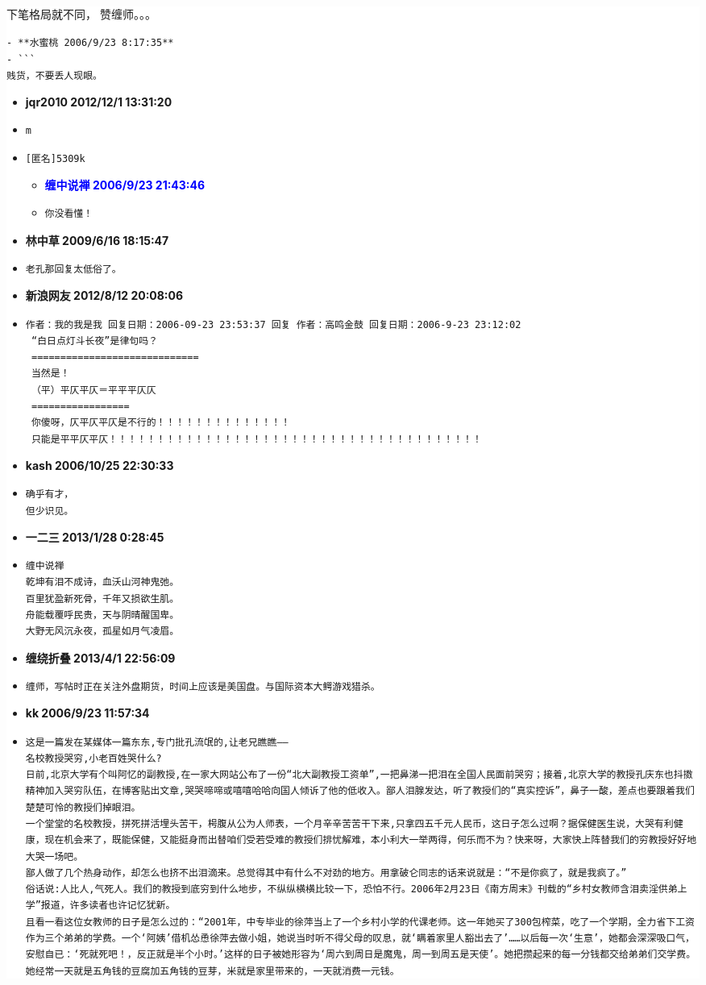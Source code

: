   下笔格局就不同，
  赞缠师。。。
  ```
- **水蜜桃 2006/9/23 8:17:35**
- ```
  贱货，不要丢人现眼。
  ```
- **jqr2010 2012/12/1 13:31:20**
- ```
  m
  ```
- ```
  [匿名]5309k
  ```
   - <font color='blue'>**缠中说禅 2006/9/23 21:43:46**</font>
   - ```
     你没看懂！
     ```
- **林中草 2009/6/16 18:15:47**
- ```
  老孔那回复太低俗了。
  ```
- **新浪网友 2012/8/12 20:08:06**
- ```
  作者：我的我是我 回复日期：2006-09-23 23:53:37 回复 作者：高鸣金鼓 回复日期：2006-9-23 23:12:02 
   “白日点灯斗长夜”是律句吗？
   =============================
   当然是！
   （平）平仄平仄＝平平平仄仄
   =================
   你傻呀，仄平仄平仄是不行的！！！！！！！！！！！！！！
   只能是平平仄平仄！！！！！！！！！！！！！！！！！！！！！！！！！！！！！！！！！！！！！！！
  ```
- **kash 2006/10/25 22:30:33**
- ```
  确乎有才，
  但少识见。
  ```
- **一二三 2013/1/28 0:28:45**
- ```
  缠中说禅
  乾坤有泪不成诗，血沃山河神鬼弛。
  百里犹盈新死骨，千年又损欲生肌。
  舟能载覆呼民贵，天与阴晴醒国卑。
  大野无风沉永夜，孤星如月气凌眉。
  ```
- **缠绕折叠 2013/4/1 22:56:09**
- ```
  缠师，写帖时正在关注外盘期货，时间上应该是美国盘。与国际资本大鳄游戏猎杀。
  ```
- **kk 2006/9/23 11:57:34**
- ```
  这是一篇发在某媒体一篇东东,专门批孔流氓的,让老兄瞧瞧――
  名校教授哭穷,小老百姓哭什么?
  日前,北京大学有个叫阿忆的副教授,在一家大网站公布了一份“北大副教授工资单”,一把鼻涕一把泪在全国人民面前哭穷；接着,北京大学的教授孔庆东也抖擞精神加入哭穷队伍，在博客贴出文章,哭哭啼啼或嘻嘻哈哈向国人倾诉了他的低收入。鄙人泪腺发达，听了教授们的“真实控诉”，鼻子一酸，差点也要跟着我们楚楚可怜的教授们掉眼泪。
  一个堂堂的名校教授，拼死拼活埋头苦干，枵腹从公为人师表，一个月辛辛苦苦干下来,只拿四五千元人民币，这日子怎么过啊？据保健医生说，大哭有利健康，现在机会来了，既能保健，又能挺身而出替咱们受若受难的教授们排忧解难，本小利大一举两得，何乐而不为？快来呀，大家快上阵替我们的穷教授好好地大哭一场吧。
  鄙人做了几个热身动作，却怎么也挤不出泪滴来。总觉得其中有什么不对劲的地方。用拿破仑同志的话来说就是：“不是你疯了，就是我疯了。”
  俗话说:人比人,气死人。我们的教授到底穷到什么地步，不纵纵横横比较一下，恐怕不行。2006年2月23日《南方周末》刊载的“乡村女教师含泪卖淫供弟上学”报道，许多读者也许记忆犹新。
  且看一看这位女教师的日子是怎么过的：“2001年，中专毕业的徐萍当上了一个乡村小学的代课老师。这一年她买了300包榨菜，吃了一个学期，全力省下工资作为三个弟弟的学费。一个‘阿姨’借机怂恿徐萍去做小姐，她说当时听不得父母的叹息，就‘瞒着家里人豁出去了’……以后每一次‘生意’，她都会深深吸口气，安慰自已：‘死就死吧！，反正就是半个小时。’这样的日子被她形容为‘周六到周日是魔鬼，周一到周五是天使’。她把攒起来的每一分钱都交给弟弟们交学费。她经常一天就是五角钱的豆腐加五角钱的豆芽，米就是家里带来的，一天就消费一元钱。
  ```